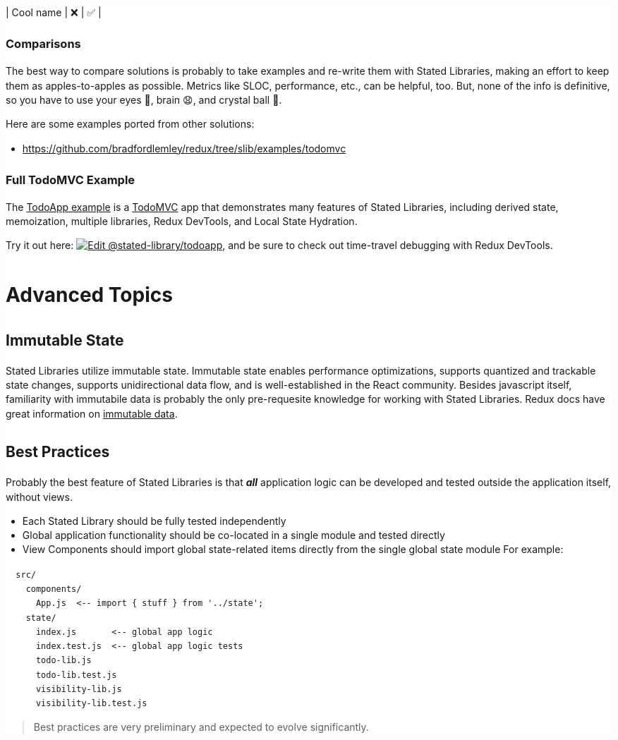 | Cool name             | :x:                  | :white_check_mark: |

### Comparisons
The best way to compare solutions is probably to take examples and re-write them with Stated Libraries, making an effort to keep them as apples-to-apples as possible.  Metrics like SLOC, performance, etc., can be helpful, too.  But, none of the info is definitive, so you have to use your eyes :eyes:, brain :anguished:, and crystal ball :crystal_ball:.

Here are some examples ported from other solutions:
* https://github.com/bradfordlemley/redux/tree/slib/examples/todomvc

### Full TodoMVC Example
The [TodoApp example](https://github.com/bradfordlemley/stated-library/tree/master/examples/todoapp) is a [TodoMVC](http://todomvc.com/) app that demonstrates many features of Stated Libraries, including derived state, memoization, multiple libraries, Redux DevTools, and Local State Hydration.

Try it out here: [![Edit @stated-library/todoapp](https://codesandbox.io/static/img/play-codesandbox.svg)](https://codesandbox.io/s/github/bradfordlemley/stated-library/tree/master/examples/todoapp?fontsize=14), and be sure to check out time-travel debugging with Redux DevTools.


# Advanced Topics
## Immutable State
Stated Libraries utilize immutable state.  Immutable state enables performance optimizations, supports quantized and trackable state changes, supports unidirectional data flow, and is well-established in the React community.  Besides javascript itself, familiarity with immutabile data is probably the only pre-requesite knowledge for working with Stated Libraries.  Redux docs have great information on [immutable data](https://redux.js.org/faq/immutable-data).

## Best Practices
Probably the best feature of Stated Libraries is that **_all_** application logic can be developed and tested outside the application itself, without views.
* Each Stated Library should be fully tested independently
* Global application functionality should be co-located in a single module and tested directly
* View Components should import global state-related items directly from the single global state module
For example:
```
  src/
    components/
      App.js  <-- import { stuff } from '../state';
    state/
      index.js       <-- global app logic
      index.test.js  <-- global app logic tests
      todo-lib.js
      todo-lib.test.js
      visibility-lib.js
      visibility-lib.test.js
```
> Best practices are very preliminary and expected to evolve significantly.
